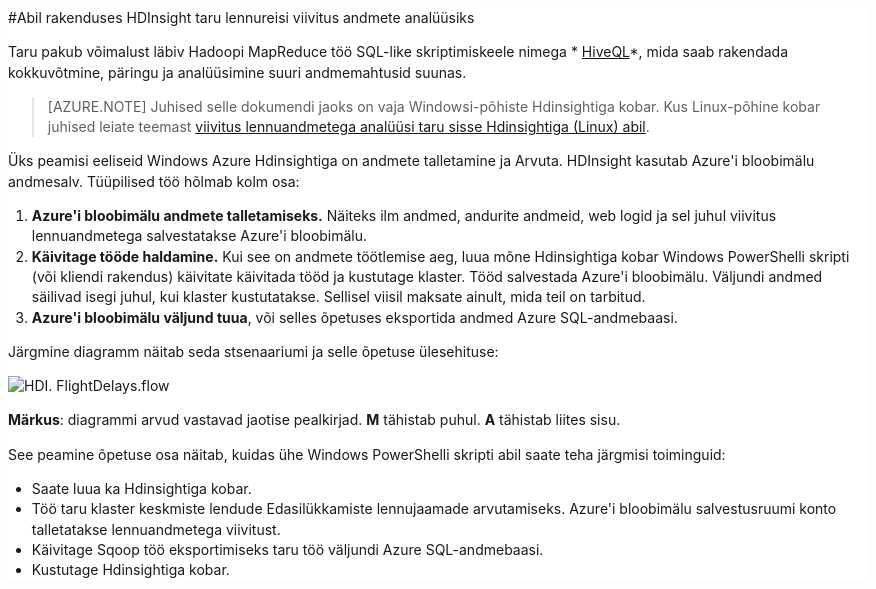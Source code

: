 <properties
    pageTitle="Viivitus lennuandmetega Hadoopi rakenduses Hdinsightiga koos analüüsida | Microsoft Azure'i"
    description="Saate teada, kuidas luua mõne Hdinsightiga kobar ühe Windows PowerShelli skripti abil saate käivitada taru töö, Sqoop töö ja klaster kustutamine."
    services="hdinsight"
    documentationCenter=""
    authors="mumian"
    manager="jhubbard"
    editor="cgronlun"/>

<tags
    ms.service="hdinsight"
    ms.workload="big-data"
    ms.tgt_pltfrm="na"
    ms.devlang="na"
    ms.topic="article"
    ms.date="10/19/2016"
    ms.author="jgao"/>

#<a name="analyze-flight-delay-data-by-using-hive-in-hdinsight"></a>Abil rakenduses HDInsight taru lennureisi viivitus andmete analüüsiks

Taru pakub võimalust läbiv Hadoopi MapReduce töö SQL-like skriptimiskeele nimega * [HiveQL][hadoop-hiveql]*, mida saab rakendada kokkuvõtmine, päringu ja analüüsimine suuri andmemahtusid suunas.

> [AZURE.NOTE] Juhised selle dokumendi jaoks on vaja Windowsi-põhiste Hdinsightiga kobar. Kus Linux-põhine kobar juhised leiate teemast [viivitus lennuandmetega analüüsi taru sisse Hdinsightiga (Linux) abil](hdinsight-analyze-flight-delay-data-linux.md).

Üks peamisi eeliseid Windows Azure Hdinsightiga on andmete talletamine ja Arvuta. HDInsight kasutab Azure'i bloobimälu andmesalv. Tüüpilised töö hõlmab kolm osa:

1. **Azure'i bloobimälu andmete talletamiseks.**  Näiteks ilm andmed, andurite andmeid, web logid ja sel juhul viivitus lennuandmetega salvestatakse Azure'i bloobimälu.
2. **Käivitage tööde haldamine.** Kui see on andmete töötlemise aeg, luua mõne Hdinsightiga kobar Windows PowerShelli skripti (või kliendi rakendus) käivitate käivitada tööd ja kustutage klaster. Tööd salvestada Azure'i bloobimälu. Väljundi andmed säilivad isegi juhul, kui klaster kustutatakse. Sellisel viisil maksate ainult, mida teil on tarbitud.
3. **Azure'i bloobimälu väljund tuua**, või selles õpetuses eksportida andmed Azure SQL-andmebaasi.

Järgmine diagramm näitab seda stsenaariumi ja selle õpetuse ülesehituse:

![HDI. FlightDelays.flow][img-hdi-flightdelays-flow]

**Märkus**: diagrammi arvud vastavad jaotise pealkirjad. **M** tähistab puhul. **A** tähistab liites sisu.

See peamine õpetuse osa näitab, kuidas ühe Windows PowerShelli skripti abil saate teha järgmisi toiminguid:

- Saate luua ka Hdinsightiga kobar.
- Töö taru klaster keskmiste lendude Edasilükkamiste lennujaamade arvutamiseks. Azure'i bloobimälu salvestusruumi konto talletatakse lennuandmetega viivitust.
- Käivitage Sqoop töö eksportimiseks taru töö väljundi Azure SQL-andmebaasi.
- Kustutage Hdinsightiga kobar.


[azure-purchase-options]: http://azure.microsoft.com/pricing/purchase-options/
[azure-member-offers]: http://azure.microsoft.com/pricing/member-offers/
[azure-free-trial]: http://azure.microsoft.com/pricing/free-trial/
[rita-website]: http://www.transtats.bts.gov/DL_SelectFields.asp?Table_ID=236&DB_Short_Name=On-Time
[powershell-install-configure]: powershell-install-configure.md
[hdinsight-use-oozie]: hdinsight-use-oozie.md
[hdinsight-use-hive]: hdinsight-use-hive.md
[hdinsight-provision]: hdinsight-provision-clusters.md
[hdinsight-storage]: hdinsight-hadoop-use-blob-storage.md
[hdinsight-upload-data]: hdinsight-upload-data.md
[hdinsight-get-started]: hdinsight-hadoop-linux-tutorial-get-started.md
[hdinsight-use-sqoop]: hdinsight-use-sqoop.md
[hdinsight-use-pig]: hdinsight-use-pig.md
[hdinsight-develop-mapreduce]: hdinsight-develop-deploy-java-mapreduce-linux.md
[hadoop-hiveql]: https://cwiki.apache.org/confluence/display/Hive/LanguageManual+DDL
[hadoop-shell-commands]: http://hadoop.apache.org/docs/r0.18.3/hdfs_shell.html
[technetwiki-hive-error]: http://social.technet.microsoft.com/wiki/contents/articles/23047.hdinsight-hive-error-unable-to-rename.aspx
[image-hdi-flightdelays-avgdelays-dataset]: ./media/hdinsight-analyze-flight-delay-data/HDI.FlightDelays.AvgDelays.DataSet.png
[img-hdi-flightdelays-run-hive-job-output]: ./media/hdinsight-analyze-flight-delay-data/HDI.FlightDelays.RunHiveJob.Output.png
[img-hdi-flightdelays-flow]: ./media/hdinsight-analyze-flight-delay-data/HDI.FlightDelays.Flow.png